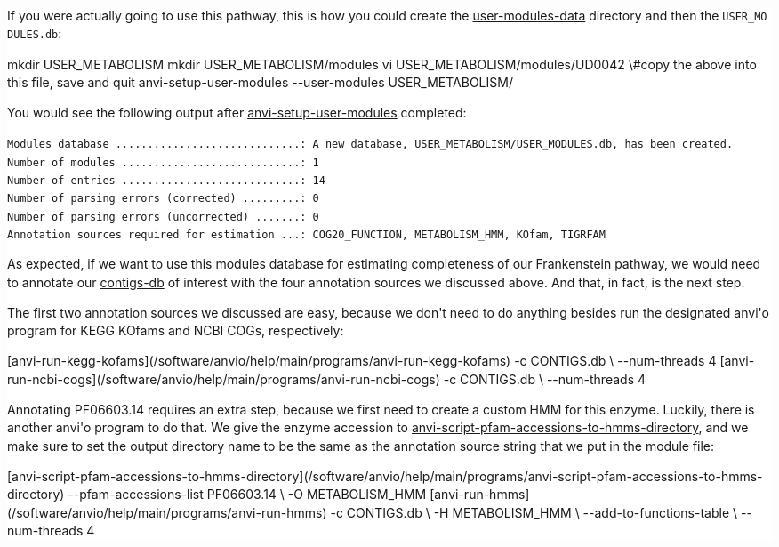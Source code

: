 If you were actually going to use this pathway, this is how you could create the <span class="artifact-n">[user-modules-data](/software/anvio/help/main/artifacts/user-modules-data)</span> directory and then the `USER_MODULES.db`:

<div class="codeblock" markdown="1">
mkdir USER_METABOLISM
mkdir USER_METABOLISM/modules
vi USER_METABOLISM/modules/UD0042
\#copy the above into this file, save and quit
anvi&#45;setup&#45;user&#45;modules &#45;&#45;user&#45;modules USER_METABOLISM/
</div>

You would see the following output after <span class="artifact-n">[anvi-setup-user-modules](/software/anvio/help/main/programs/anvi-setup-user-modules)</span> completed:
```
Modules database .............................: A new database, USER_METABOLISM/USER_MODULES.db, has been created.
Number of modules ............................: 1
Number of entries ............................: 14
Number of parsing errors (corrected) .........: 0
Number of parsing errors (uncorrected) .......: 0
Annotation sources required for estimation ...: COG20_FUNCTION, METABOLISM_HMM, KOfam, TIGRFAM
```
As expected, if we want to use this modules database for estimating completeness of our Frankenstein pathway, we would need to annotate our <span class="artifact-n">[contigs-db](/software/anvio/help/main/artifacts/contigs-db)</span> of interest with the four annotation sources we discussed above. And that, in fact, is the next step.

The first two annotation sources we discussed are easy, because we don't need to do anything besides run the designated anvi'o program for KEGG KOfams and NCBI COGs, respectively:

<div class="codeblock" markdown="1">
<span class="artifact&#45;n">[anvi&#45;run&#45;kegg&#45;kofams](/software/anvio/help/main/programs/anvi&#45;run&#45;kegg&#45;kofams)</span> &#45;c CONTIGS.db \
                      &#45;&#45;num&#45;threads 4
<span class="artifact&#45;n">[anvi&#45;run&#45;ncbi&#45;cogs](/software/anvio/help/main/programs/anvi&#45;run&#45;ncbi&#45;cogs)</span> &#45;c CONTIGS.db \
                    &#45;&#45;num&#45;threads 4
</div>

Annotating PF06603.14 requires an extra step, because we first need to create a custom HMM for this enzyme. Luckily, there is another anvi'o program to do that. We give the enzyme accession to <span class="artifact-n">[anvi-script-pfam-accessions-to-hmms-directory](/software/anvio/help/main/programs/anvi-script-pfam-accessions-to-hmms-directory)</span>, and we make sure to set the output directory name to be the same as the annotation source string that we put in the module file:

<div class="codeblock" markdown="1">
<span class="artifact&#45;n">[anvi&#45;script&#45;pfam&#45;accessions&#45;to&#45;hmms&#45;directory](/software/anvio/help/main/programs/anvi&#45;script&#45;pfam&#45;accessions&#45;to&#45;hmms&#45;directory)</span> &#45;&#45;pfam&#45;accessions&#45;list PF06603.14 \
                                               &#45;O METABOLISM_HMM
<span class="artifact&#45;n">[anvi&#45;run&#45;hmms](/software/anvio/help/main/programs/anvi&#45;run&#45;hmms)</span> &#45;c CONTIGS.db \
               &#45;H METABOLISM_HMM \
               &#45;&#45;add&#45;to&#45;functions&#45;table \
               &#45;&#45;num&#45;threads 4
</div>
